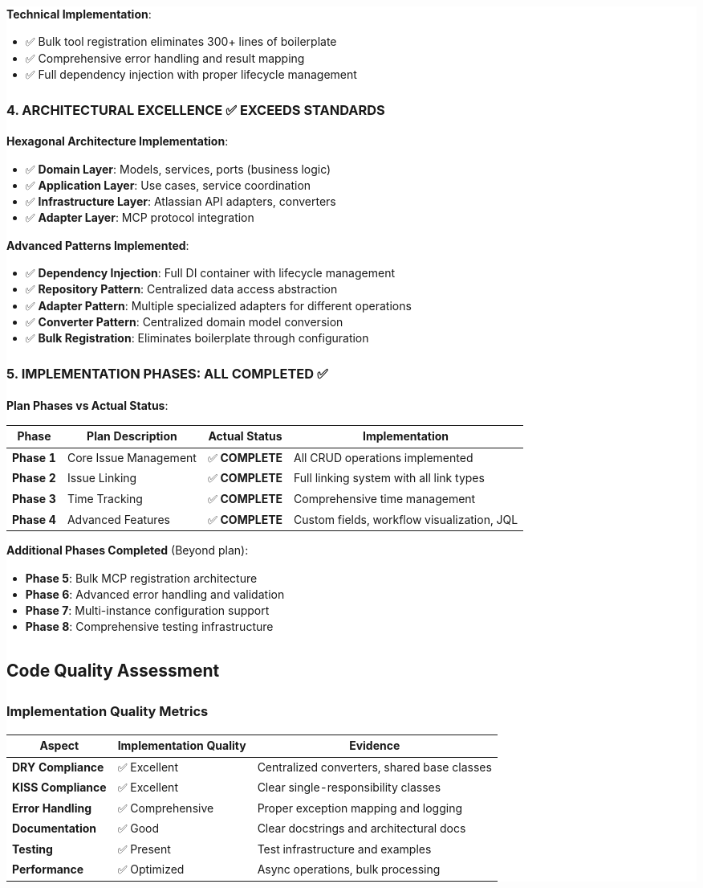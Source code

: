 **Technical Implementation**:
- ✅ Bulk tool registration eliminates 300+ lines of boilerplate
- ✅ Comprehensive error handling and result mapping
- ✅ Full dependency injection with proper lifecycle management

### 4. ARCHITECTURAL EXCELLENCE ✅ **EXCEEDS STANDARDS**

**Hexagonal Architecture Implementation**:
- ✅ **Domain Layer**: Models, services, ports (business logic)
- ✅ **Application Layer**: Use cases, service coordination  
- ✅ **Infrastructure Layer**: Atlassian API adapters, converters
- ✅ **Adapter Layer**: MCP protocol integration

**Advanced Patterns Implemented**:
- ✅ **Dependency Injection**: Full DI container with lifecycle management
- ✅ **Repository Pattern**: Centralized data access abstraction
- ✅ **Adapter Pattern**: Multiple specialized adapters for different operations
- ✅ **Converter Pattern**: Centralized domain model conversion
- ✅ **Bulk Registration**: Eliminates boilerplate through configuration

### 5. IMPLEMENTATION PHASES: ALL COMPLETED ✅

**Plan Phases vs Actual Status**:

| Phase | Plan Description | Actual Status | Implementation |
|-------|------------------|---------------|----------------|
| **Phase 1** | Core Issue Management | ✅ **COMPLETE** | All CRUD operations implemented |
| **Phase 2** | Issue Linking | ✅ **COMPLETE** | Full linking system with all link types |
| **Phase 3** | Time Tracking | ✅ **COMPLETE** | Comprehensive time management |
| **Phase 4** | Advanced Features | ✅ **COMPLETE** | Custom fields, workflow visualization, JQL |

**Additional Phases Completed** (Beyond plan):
- **Phase 5**: Bulk MCP registration architecture
- **Phase 6**: Advanced error handling and validation
- **Phase 7**: Multi-instance configuration support
- **Phase 8**: Comprehensive testing infrastructure

## Code Quality Assessment

### Implementation Quality Metrics

| Aspect | Implementation Quality | Evidence |
|--------|----------------------|----------|
| **DRY Compliance** | ✅ Excellent | Centralized converters, shared base classes |
| **KISS Compliance** | ✅ Excellent | Clear single-responsibility classes |
| **Error Handling** | ✅ Comprehensive | Proper exception mapping and logging |
| **Documentation** | ✅ Good | Clear docstrings and architectural docs |
| **Testing** | ✅ Present | Test infrastructure and examples |
| **Performance** | ✅ Optimized | Async operations, bulk processing |
